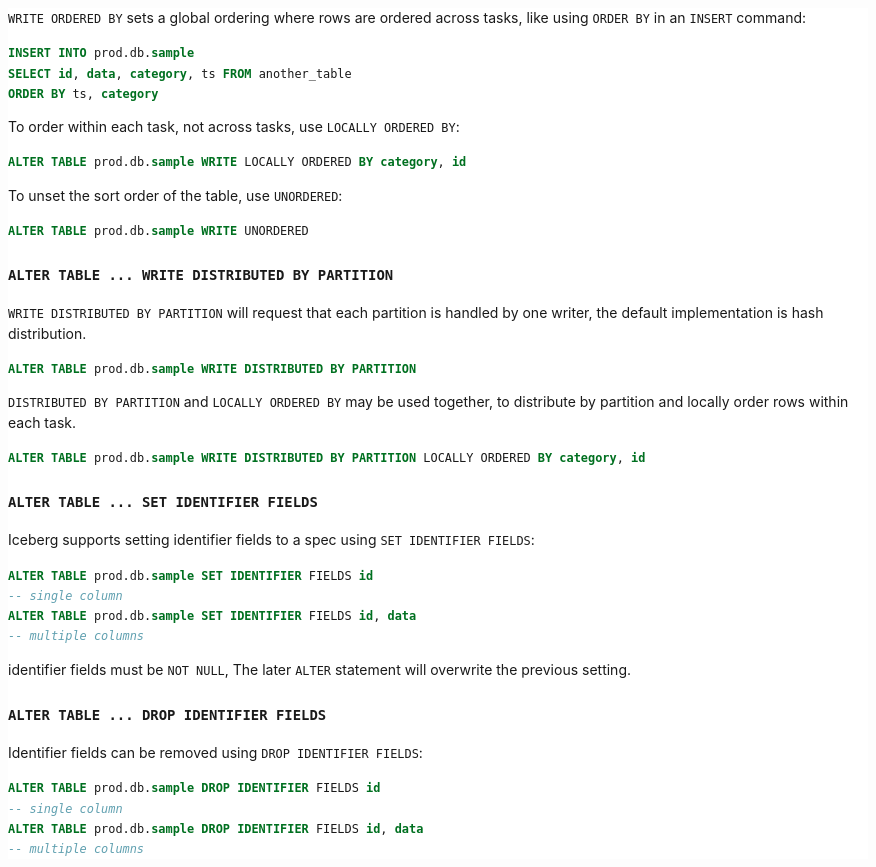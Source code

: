 
`WRITE ORDERED BY` sets a global ordering where rows are ordered across tasks, like using `ORDER BY` in an `INSERT` command:

```sql
INSERT INTO prod.db.sample
SELECT id, data, category, ts FROM another_table
ORDER BY ts, category
```

To order within each task, not across tasks, use `LOCALLY ORDERED BY`:

```sql
ALTER TABLE prod.db.sample WRITE LOCALLY ORDERED BY category, id
```

To unset the sort order of the table, use `UNORDERED`:

```sql
ALTER TABLE prod.db.sample WRITE UNORDERED
```

### `ALTER TABLE ... WRITE DISTRIBUTED BY PARTITION`

`WRITE DISTRIBUTED BY PARTITION` will request that each partition is handled by one writer, the default implementation is hash distribution.

```sql
ALTER TABLE prod.db.sample WRITE DISTRIBUTED BY PARTITION
```

`DISTRIBUTED BY PARTITION` and `LOCALLY ORDERED BY` may be used together, to distribute by partition and locally order rows within each task.

```sql
ALTER TABLE prod.db.sample WRITE DISTRIBUTED BY PARTITION LOCALLY ORDERED BY category, id
```

### `ALTER TABLE ... SET IDENTIFIER FIELDS`

Iceberg supports setting identifier fields to a spec using `SET IDENTIFIER FIELDS`:

```sql
ALTER TABLE prod.db.sample SET IDENTIFIER FIELDS id
-- single column
ALTER TABLE prod.db.sample SET IDENTIFIER FIELDS id, data
-- multiple columns
```

identifier fields must be `NOT NULL`, The later `ALTER` statement will overwrite the previous setting.

### `ALTER TABLE ... DROP IDENTIFIER FIELDS`

Identifier fields can be removed using `DROP IDENTIFIER FIELDS`:

```sql
ALTER TABLE prod.db.sample DROP IDENTIFIER FIELDS id
-- single column
ALTER TABLE prod.db.sample DROP IDENTIFIER FIELDS id, data
-- multiple columns
```
